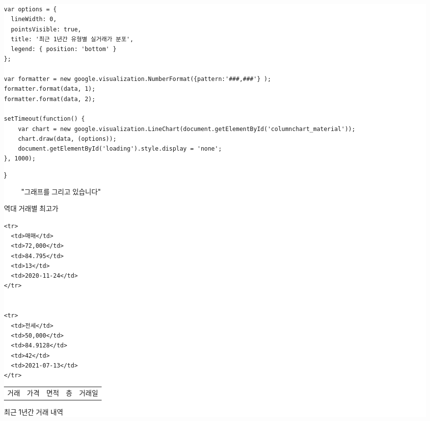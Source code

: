     var options = {
      lineWidth: 0,
      pointsVisible: true,    
      title: '최근 1년간 유형별 실거래가 분포',
      legend: { position: 'bottom' }
    };

    var formatter = new google.visualization.NumberFormat({pattern:'###,###'} );
    formatter.format(data, 1);
    formatter.format(data, 2);
    
    setTimeout(function() {
        var chart = new google.visualization.LineChart(document.getElementById('columnchart_material'));
        chart.draw(data, (options));
        document.getElementById('loading').style.display = 'none';
    }, 1000);


  }
</script>


<div id="loading" style="z-index:20; display: block; margin-left: 35px">"그래프를 그리고 있습니다"</div>
<div id="columnchart_material" style="width: 95%; margin-left: -35px; display: block"></div>

역대 거래별 최고가
<table class="sortable">
    <tr>
      <td>거래</td>
      <td>가격</td>
      <td>면적</td>
      <td>층</td>
      <td>거래일</td>
    </tr>
    
    <tr>
      <td>매매</td>
      <td>72,000</td>
      <td>84.795</td>
      <td>13</td>
      <td>2020-11-24</td>
    </tr>
        
    
    <tr>
      <td>전세</td>
      <td>50,000</td>
      <td>84.9128</td>
      <td>42</td>
      <td>2021-07-13</td>
    </tr>
        
    
</table>

최근 1년간 거래 내역
